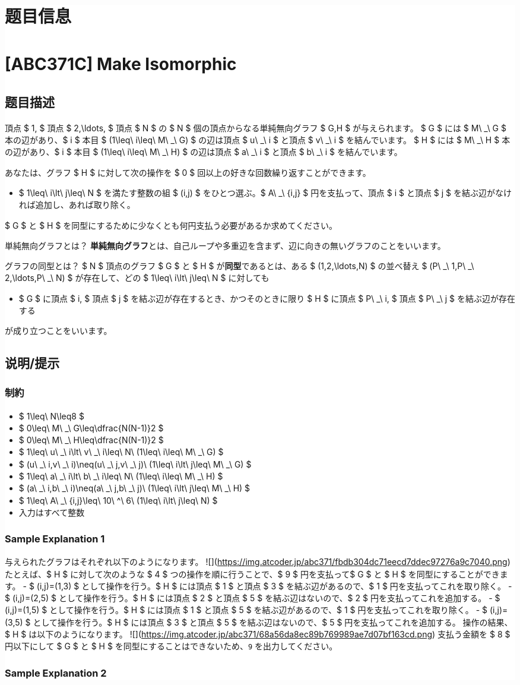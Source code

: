 # 题目信息

# [ABC371C] Make Isomorphic

## 题目描述

[problemUrl]: https://atcoder.jp/contests/abc371/tasks/abc371_c

頂点 $ 1, $ 頂点 $ 2,\ldots, $ 頂点 $ N $ の $ N $ 個の頂点からなる単純無向グラフ $ G,H $ が与えられます。 $ G $ には $ M\ _\ G $ 本の辺があり、$ i $ 本目 $ (1\leq\ i\leq\ M\ _\ G) $ の辺は頂点 $ u\ _\ i $ と頂点 $ v\ _\ i $ を結んでいます。 $ H $ には $ M\ _\ H $ 本の辺があり、$ i $ 本目 $ (1\leq\ i\leq\ M\ _\ H) $ の辺は頂点 $ a\ _\ i $ と頂点 $ b\ _\ i $ を結んでいます。

あなたは、グラフ $ H $ に対して次の操作を $ 0 $ 回以上の好きな回数繰り返すことができます。

- $ 1\leq\ i\lt\ j\leq\ N $ を満たす整数の組 $ (i,j) $ をひとつ選ぶ。$ A\ _\ {i,j} $ 円を支払って、頂点 $ i $ と頂点 $ j $ を結ぶ辺がなければ追加し、あれば取り除く。

$ G $ と $ H $ を同型にするために少なくとも何円支払う必要があるか求めてください。

単純無向グラフとは？ **単純無向グラフ**とは、自己ループや多重辺を含まず、辺に向きの無いグラフのことをいいます。

グラフの同型とは？ $ N $ 頂点のグラフ $ G $ と $ H $ が**同型**であるとは、ある $ (1,2,\ldots,N) $ の並べ替え $ (P\ _\ 1,P\ _\ 2,\ldots,P\ _\ N) $ が存在して、どの $ 1\leq\ i\lt\ j\leq\ N $ に対しても

- $ G $ に頂点 $ i, $ 頂点 $ j $ を結ぶ辺が存在するとき、かつそのときに限り $ H $ に頂点 $ P\ _\ i, $ 頂点 $ P\ _\ j $ を結ぶ辺が存在する

が成り立つことをいいます。

## 说明/提示

### 制約

- $ 1\leq\ N\leq8 $
- $ 0\leq\ M\ _\ G\leq\dfrac{N(N-1)}2 $
- $ 0\leq\ M\ _\ H\leq\dfrac{N(N-1)}2 $
- $ 1\leq\ u\ _\ i\lt\ v\ _\ i\leq\ N\ (1\leq\ i\leq\ M\ _\ G) $
- $ (u\ _\ i,v\ _\ i)\neq(u\ _\ j,v\ _\ j)\ (1\leq\ i\lt\ j\leq\ M\ _\ G) $
- $ 1\leq\ a\ _\ i\lt\ b\ _\ i\leq\ N\ (1\leq\ i\leq\ M\ _\ H) $
- $ (a\ _\ i,b\ _\ i)\neq(a\ _\ j,b\ _\ j)\ (1\leq\ i\lt\ j\leq\ M\ _\ H) $
- $ 1\leq\ A\ _\ {i,j}\leq\ 10\ ^\ 6\ (1\leq\ i\lt\ j\leq\ N) $
- 入力はすべて整数

### Sample Explanation 1

与えられたグラフはそれぞれ以下のようになります。 !\[\](https://img.atcoder.jp/abc371/fbdb304dc71eecd7ddec97276a9c7040.png) たとえば、$ H $ に対して次のような $ 4 $ つの操作を順に行うことで、$ 9 $ 円を支払って$ G $ と $ H $ を同型にすることができます。 - $ (i,j)=(1,3) $ として操作を行う。$ H $ には頂点 $ 1 $ と頂点 $ 3 $ を結ぶ辺があるので、$ 1 $ 円を支払ってこれを取り除く。 - $ (i,j)=(2,5) $ として操作を行う。$ H $ には頂点 $ 2 $ と頂点 $ 5 $ を結ぶ辺はないので、$ 2 $ 円を支払ってこれを追加する。 - $ (i,j)=(1,5) $ として操作を行う。$ H $ には頂点 $ 1 $ と頂点 $ 5 $ を結ぶ辺があるので、$ 1 $ 円を支払ってこれを取り除く。 - $ (i,j)=(3,5) $ として操作を行う。$ H $ には頂点 $ 3 $ と頂点 $ 5 $ を結ぶ辺はないので、$ 5 $ 円を支払ってこれを追加する。 操作の結果、$ H $ は以下のようになります。 !\[\](https://img.atcoder.jp/abc371/68a56da8ec89b769989ae7d07bf163cd.png) 支払う金額を $ 8 $ 円以下にして $ G $ と $ H $ を同型にすることはできないため、`9` を出力してください。

### Sample Explanation 2
